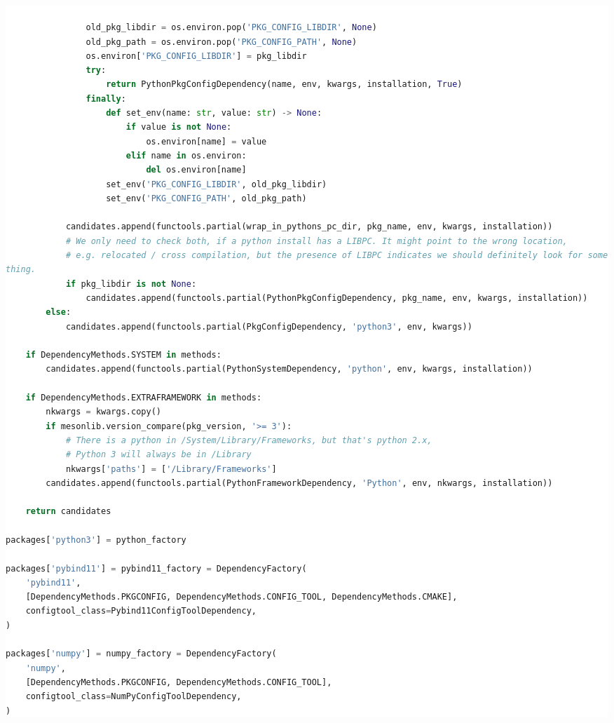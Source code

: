 ```python

                old_pkg_libdir = os.environ.pop('PKG_CONFIG_LIBDIR', None)
                old_pkg_path = os.environ.pop('PKG_CONFIG_PATH', None)
                os.environ['PKG_CONFIG_LIBDIR'] = pkg_libdir
                try:
                    return PythonPkgConfigDependency(name, env, kwargs, installation, True)
                finally:
                    def set_env(name: str, value: str) -> None:
                        if value is not None:
                            os.environ[name] = value
                        elif name in os.environ:
                            del os.environ[name]
                    set_env('PKG_CONFIG_LIBDIR', old_pkg_libdir)
                    set_env('PKG_CONFIG_PATH', old_pkg_path)

            candidates.append(functools.partial(wrap_in_pythons_pc_dir, pkg_name, env, kwargs, installation))
            # We only need to check both, if a python install has a LIBPC. It might point to the wrong location,
            # e.g. relocated / cross compilation, but the presence of LIBPC indicates we should definitely look for something.
            if pkg_libdir is not None:
                candidates.append(functools.partial(PythonPkgConfigDependency, pkg_name, env, kwargs, installation))
        else:
            candidates.append(functools.partial(PkgConfigDependency, 'python3', env, kwargs))

    if DependencyMethods.SYSTEM in methods:
        candidates.append(functools.partial(PythonSystemDependency, 'python', env, kwargs, installation))

    if DependencyMethods.EXTRAFRAMEWORK in methods:
        nkwargs = kwargs.copy()
        if mesonlib.version_compare(pkg_version, '>= 3'):
            # There is a python in /System/Library/Frameworks, but that's python 2.x,
            # Python 3 will always be in /Library
            nkwargs['paths'] = ['/Library/Frameworks']
        candidates.append(functools.partial(PythonFrameworkDependency, 'Python', env, nkwargs, installation))

    return candidates

packages['python3'] = python_factory

packages['pybind11'] = pybind11_factory = DependencyFactory(
    'pybind11',
    [DependencyMethods.PKGCONFIG, DependencyMethods.CONFIG_TOOL, DependencyMethods.CMAKE],
    configtool_class=Pybind11ConfigToolDependency,
)

packages['numpy'] = numpy_factory = DependencyFactory(
    'numpy',
    [DependencyMethods.PKGCONFIG, DependencyMethods.CONFIG_TOOL],
    configtool_class=NumPyConfigToolDependency,
)
```
